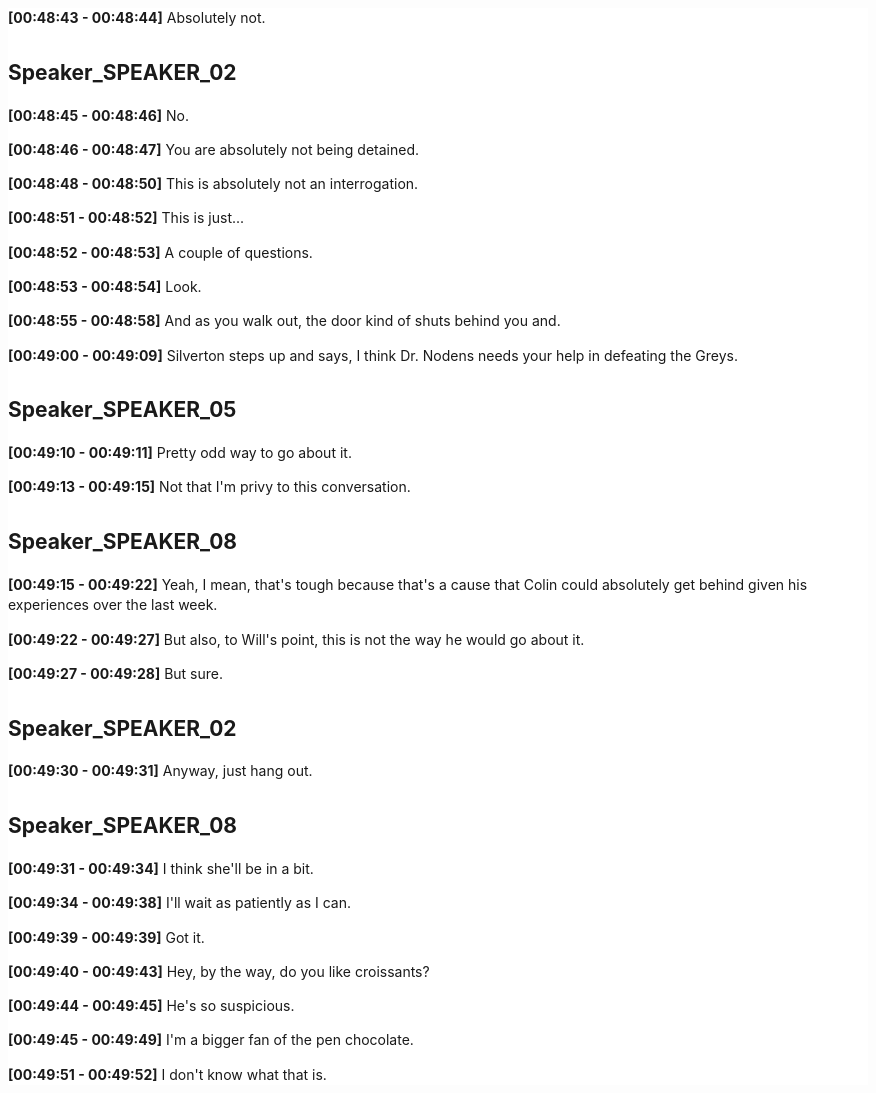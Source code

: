 **[00:48:43 - 00:48:44]** Absolutely not.


## Speaker_SPEAKER_02

**[00:48:45 - 00:48:46]** No.

**[00:48:46 - 00:48:47]** You are absolutely not being detained.

**[00:48:48 - 00:48:50]** This is absolutely not an interrogation.

**[00:48:51 - 00:48:52]** This is just...

**[00:48:52 - 00:48:53]** A couple of questions.

**[00:48:53 - 00:48:54]** Look.

**[00:48:55 - 00:48:58]** And as you walk out, the door kind of shuts behind you and.

**[00:49:00 - 00:49:09]** Silverton steps up and says, I think Dr. Nodens needs your help in defeating the Greys.


## Speaker_SPEAKER_05

**[00:49:10 - 00:49:11]** Pretty odd way to go about it.

**[00:49:13 - 00:49:15]** Not that I'm privy to this conversation.


## Speaker_SPEAKER_08

**[00:49:15 - 00:49:22]** Yeah, I mean, that's tough because that's a cause that Colin could absolutely get behind given his experiences over the last week.

**[00:49:22 - 00:49:27]** But also, to Will's point, this is not the way he would go about it.

**[00:49:27 - 00:49:28]** But sure.


## Speaker_SPEAKER_02

**[00:49:30 - 00:49:31]** Anyway, just hang out.


## Speaker_SPEAKER_08

**[00:49:31 - 00:49:34]** I think she'll be in a bit.

**[00:49:34 - 00:49:38]** I'll wait as patiently as I can.

**[00:49:39 - 00:49:39]** Got it.

**[00:49:40 - 00:49:43]** Hey, by the way, do you like croissants?

**[00:49:44 - 00:49:45]** He's so suspicious.

**[00:49:45 - 00:49:49]** I'm a bigger fan of the pen chocolate.

**[00:49:51 - 00:49:52]** I don't know what that is.
